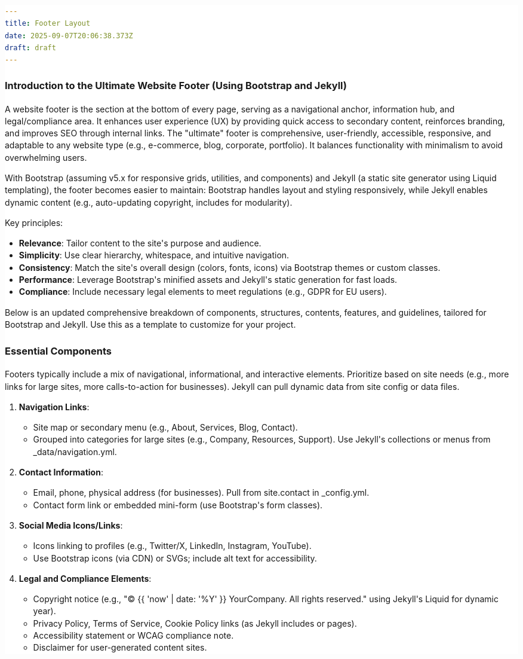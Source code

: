 ```yaml
---
title: Footer Layout
date: 2025-09-07T20:06:38.373Z
draft: draft
---
```


### Introduction to the Ultimate Website Footer (Using Bootstrap and Jekyll)
A website footer is the section at the bottom of every page, serving as a navigational anchor, information hub, and legal/compliance area. It enhances user experience (UX) by providing quick access to secondary content, reinforces branding, and improves SEO through internal links. The "ultimate" footer is comprehensive, user-friendly, accessible, responsive, and adaptable to any website type (e.g., e-commerce, blog, corporate, portfolio). It balances functionality with minimalism to avoid overwhelming users.

With Bootstrap (assuming v5.x for responsive grids, utilities, and components) and Jekyll (a static site generator using Liquid templating), the footer becomes easier to maintain: Bootstrap handles layout and styling responsively, while Jekyll enables dynamic content (e.g., auto-updating copyright, includes for modularity).

Key principles:
- **Relevance**: Tailor content to the site's purpose and audience.
- **Simplicity**: Use clear hierarchy, whitespace, and intuitive navigation.
- **Consistency**: Match the site's overall design (colors, fonts, icons) via Bootstrap themes or custom classes.
- **Performance**: Leverage Bootstrap's minified assets and Jekyll's static generation for fast loads.
- **Compliance**: Include necessary legal elements to meet regulations (e.g., GDPR for EU users).

Below is an updated comprehensive breakdown of components, structures, contents, features, and guidelines, tailored for Bootstrap and Jekyll. Use this as a template to customize for your project.

### Essential Components
Footers typically include a mix of navigational, informational, and interactive elements. Prioritize based on site needs (e.g., more links for large sites, more calls-to-action for businesses). Jekyll can pull dynamic data from site config or data files.

1. **Navigation Links**:
   - Site map or secondary menu (e.g., About, Services, Blog, Contact).
   - Grouped into categories for large sites (e.g., Company, Resources, Support). Use Jekyll's collections or menus from _data/navigation.yml.

2. **Contact Information**:
   - Email, phone, physical address (for businesses). Pull from site.contact in _config.yml.
   - Contact form link or embedded mini-form (use Bootstrap's form classes).

3. **Social Media Icons/Links**:
   - Icons linking to profiles (e.g., Twitter/X, LinkedIn, Instagram, YouTube).
   - Use Bootstrap icons (via CDN) or SVGs; include alt text for accessibility.

4. **Legal and Compliance Elements**:
   - Copyright notice (e.g., "© {{ 'now' | date: '%Y' }} YourCompany. All rights reserved." using Jekyll's Liquid for dynamic year).
   - Privacy Policy, Terms of Service, Cookie Policy links (as Jekyll includes or pages).
   - Accessibility statement or WCAG compliance note.
   - Disclaimer for user-generated content sites.
